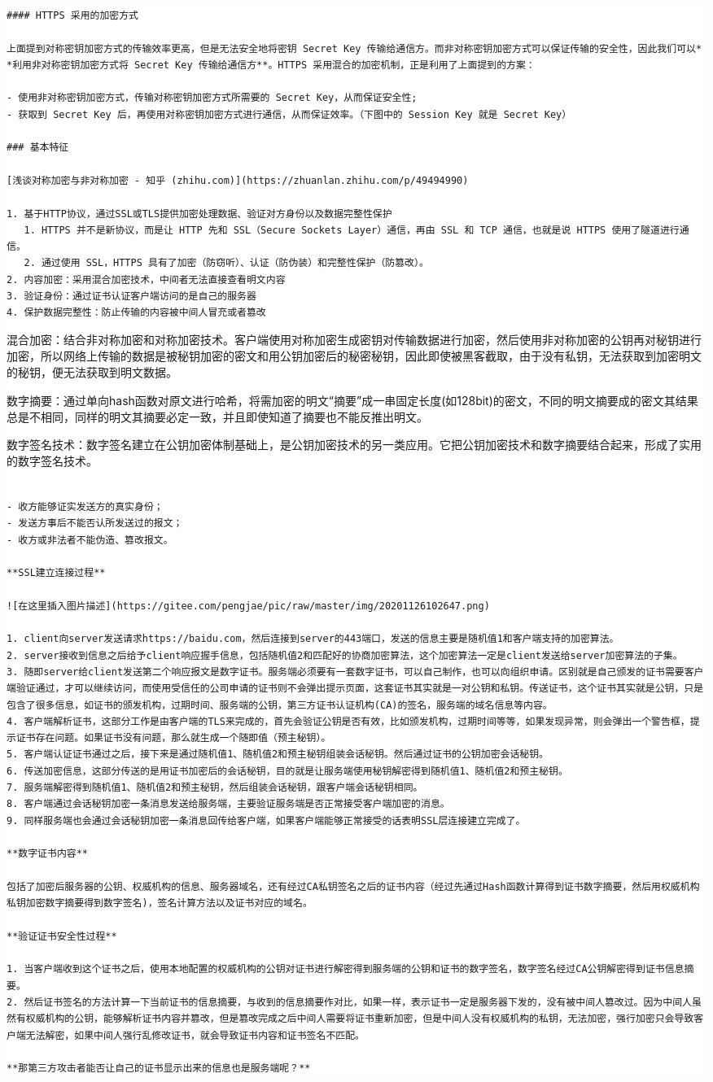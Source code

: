 ```
#### HTTPS 采用的加密方式

上面提到对称密钥加密方式的传输效率更高，但是无法安全地将密钥 Secret Key 传输给通信方。而非对称密钥加密方式可以保证传输的安全性，因此我们可以**利用非对称密钥加密方式将 Secret Key 传输给通信方**。HTTPS 采用混合的加密机制，正是利用了上面提到的方案：

- 使用非对称密钥加密方式，传输对称密钥加密方式所需要的 Secret Key，从而保证安全性;
- 获取到 Secret Key 后，再使用对称密钥加密方式进行通信，从而保证效率。（下图中的 Session Key 就是 Secret Key）

### 基本特征

[浅谈对称加密与非对称加密 - 知乎 (zhihu.com)](https://zhuanlan.zhihu.com/p/49494990)

1. 基于HTTP协议，通过SSL或TLS提供加密处理数据、验证对方身份以及数据完整性保护
   1. HTTPS 并不是新协议，而是让 HTTP 先和 SSL（Secure Sockets Layer）通信，再由 SSL 和 TCP 通信，也就是说 HTTPS 使用了隧道进行通信。
   2. 通过使用 SSL，HTTPS 具有了加密（防窃听）、认证（防伪装）和完整性保护（防篡改）。
2. 内容加密：采用混合加密技术，中间者无法直接查看明文内容
3. 验证身份：通过证书认证客户端访问的是自己的服务器
4. 保护数据完整性：防止传输的内容被中间人冒充或者篡改

``` 
混合加密：结合非对称加密和对称加密技术。客户端使用对称加密生成密钥对传输数据进行加密，然后使用非对称加密的公钥再对秘钥进行加密，所以网络上传输的数据是被秘钥加密的密文和用公钥加密后的秘密秘钥，因此即使被黑客截取，由于没有私钥，无法获取到加密明文的秘钥，便无法获取到明文数据。


数字摘要：通过单向hash函数对原文进行哈希，将需加密的明文“摘要”成一串固定长度(如128bit)的密文，不同的明文摘要成的密文其结果总是不相同，同样的明文其摘要必定一致，并且即使知道了摘要也不能反推出明文。


数字签名技术：数字签名建立在公钥加密体制基础上，是公钥加密技术的另一类应用。它把公钥加密技术和数字摘要结合起来，形成了实用的数字签名技术。
```

- 收方能够证实发送方的真实身份；
- 发送方事后不能否认所发送过的报文；
- 收方或非法者不能伪造、篡改报文。

**SSL建立连接过程**

![在这里插入图片描述](https://gitee.com/pengjae/pic/raw/master/img/20201126102647.png)

1. client向server发送请求https://baidu.com，然后连接到server的443端口，发送的信息主要是随机值1和客户端支持的加密算法。
2. server接收到信息之后给予client响应握手信息，包括随机值2和匹配好的协商加密算法，这个加密算法一定是client发送给server加密算法的子集。
3. 随即server给client发送第二个响应报文是数字证书。服务端必须要有一套数字证书，可以自己制作，也可以向组织申请。区别就是自己颁发的证书需要客户端验证通过，才可以继续访问，而使用受信任的公司申请的证书则不会弹出提示页面，这套证书其实就是一对公钥和私钥。传送证书，这个证书其实就是公钥，只是包含了很多信息，如证书的颁发机构，过期时间、服务端的公钥，第三方证书认证机构(CA)的签名，服务端的域名信息等内容。
4. 客户端解析证书，这部分工作是由客户端的TLS来完成的，首先会验证公钥是否有效，比如颁发机构，过期时间等等，如果发现异常，则会弹出一个警告框，提示证书存在问题。如果证书没有问题，那么就生成一个随即值（预主秘钥）。
5. 客户端认证证书通过之后，接下来是通过随机值1、随机值2和预主秘钥组装会话秘钥。然后通过证书的公钥加密会话秘钥。
6. 传送加密信息，这部分传送的是用证书加密后的会话秘钥，目的就是让服务端使用秘钥解密得到随机值1、随机值2和预主秘钥。
7. 服务端解密得到随机值1、随机值2和预主秘钥，然后组装会话秘钥，跟客户端会话秘钥相同。
8. 客户端通过会话秘钥加密一条消息发送给服务端，主要验证服务端是否正常接受客户端加密的消息。
9. 同样服务端也会通过会话秘钥加密一条消息回传给客户端，如果客户端能够正常接受的话表明SSL层连接建立完成了。

**数字证书内容**

包括了加密后服务器的公钥、权威机构的信息、服务器域名，还有经过CA私钥签名之后的证书内容（经过先通过Hash函数计算得到证书数字摘要，然后用权威机构私钥加密数字摘要得到数字签名)，签名计算方法以及证书对应的域名。

**验证证书安全性过程**

1. 当客户端收到这个证书之后，使用本地配置的权威机构的公钥对证书进行解密得到服务端的公钥和证书的数字签名，数字签名经过CA公钥解密得到证书信息摘要。
2. 然后证书签名的方法计算一下当前证书的信息摘要，与收到的信息摘要作对比，如果一样，表示证书一定是服务器下发的，没有被中间人篡改过。因为中间人虽然有权威机构的公钥，能够解析证书内容并篡改，但是篡改完成之后中间人需要将证书重新加密，但是中间人没有权威机构的私钥，无法加密，强行加密只会导致客户端无法解密，如果中间人强行乱修改证书，就会导致证书内容和证书签名不匹配。

**那第三方攻击者能否让自己的证书显示出来的信息也是服务端呢？**

```